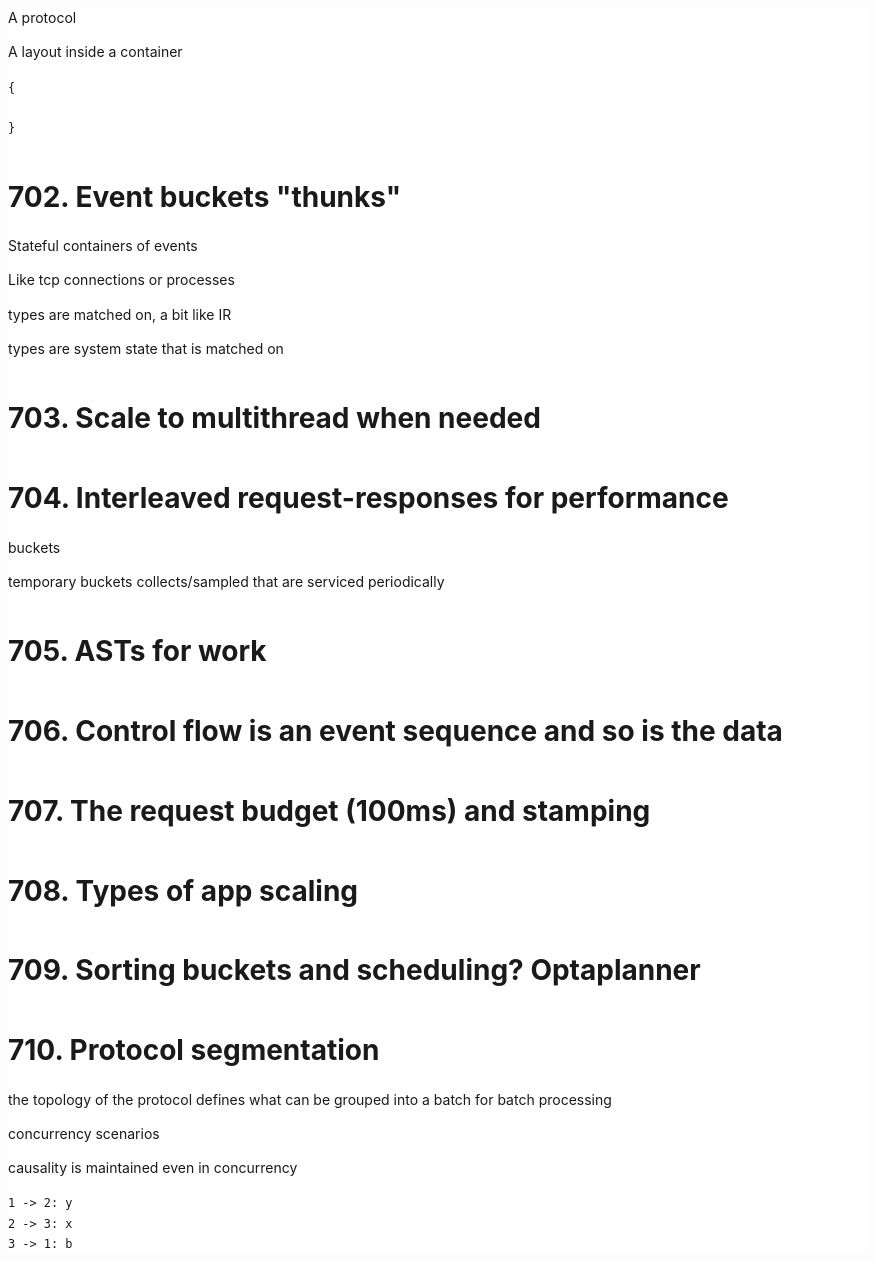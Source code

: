 A protocol 

A layout inside a container

```
{
	
}
```

# 702. Event buckets "thunks"

Stateful containers of events

Like tcp connections or processes

types are matched on, a bit like IR

types are system state that is matched on

# 703. Scale to multithread when needed

# 704. Interleaved request-responses for performance

buckets

temporary buckets collects/sampled that are serviced periodically

# 705. ASTs for work

# 706. Control flow is an event sequence and so is the data

# 707. The request budget (100ms) and stamping

# 708. Types of app scaling

# 709. Sorting buckets and scheduling? Optaplanner

# 710. Protocol segmentation

the topology of the protocol defines what can be grouped into a batch for batch processing

concurrency scenarios

causality is maintained even in concurrency

```
1 -> 2: y
2 -> 3: x
3 -> 1: b
```
